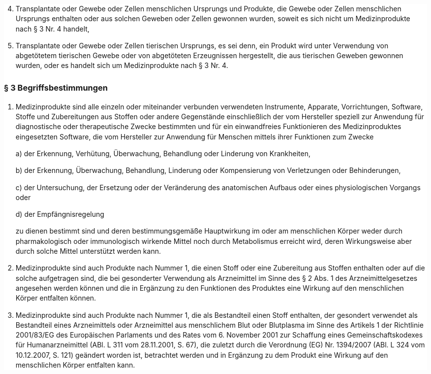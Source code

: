 
4.  Transplantate oder Gewebe oder Zellen menschlichen Ursprungs und
    Produkte, die Gewebe oder Zellen menschlichen Ursprungs enthalten oder
    aus solchen Geweben oder Zellen gewonnen wurden, soweit es sich nicht
    um Medizinprodukte nach § 3 Nr. 4 handelt,


5.  Transplantate oder Gewebe oder Zellen tierischen Ursprungs, es sei
    denn, ein Produkt wird unter Verwendung von abgetötetem tierischen
    Gewebe oder von abgetöteten Erzeugnissen hergestellt, die aus
    tierischen Geweben gewonnen wurden, oder es handelt sich um
    Medizinprodukte nach § 3 Nr. 4.





### § 3 Begriffsbestimmungen


1.  Medizinprodukte sind alle einzeln oder miteinander verbunden
    verwendeten Instrumente, Apparate, Vorrichtungen, Software, Stoffe und
    Zubereitungen aus Stoffen oder andere Gegenstände einschließlich der
    vom Hersteller speziell zur Anwendung für diagnostische oder
    therapeutische Zwecke bestimmten und für ein einwandfreies
    Funktionieren des Medizinproduktes eingesetzten Software, die vom
    Hersteller zur Anwendung für Menschen mittels ihrer Funktionen zum
    Zwecke

    a)  der Erkennung, Verhütung, Überwachung, Behandlung oder Linderung von
        Krankheiten,


    b)  der Erkennung, Überwachung, Behandlung, Linderung oder Kompensierung
        von Verletzungen oder Behinderungen,


    c)  der Untersuchung, der Ersetzung oder der Veränderung des anatomischen
        Aufbaus oder eines physiologischen Vorgangs oder


    d)  der Empfängnisregelung



    zu dienen bestimmt sind und deren bestimmungsgemäße Hauptwirkung im
    oder am menschlichen Körper weder durch pharmakologisch oder
    immunologisch wirkende Mittel noch durch Metabolismus erreicht wird,
    deren Wirkungsweise aber durch solche Mittel unterstützt werden kann.


2.  Medizinprodukte sind auch Produkte nach Nummer 1, die einen Stoff oder
    eine Zubereitung aus Stoffen enthalten oder auf die solche aufgetragen
    sind, die bei gesonderter Verwendung als Arzneimittel im Sinne des § 2
    Abs. 1 des Arzneimittelgesetzes angesehen werden können und die in
    Ergänzung zu den Funktionen des Produktes eine Wirkung auf den
    menschlichen Körper entfalten können.


3.  Medizinprodukte sind auch Produkte nach Nummer 1, die als Bestandteil
    einen Stoff enthalten, der gesondert verwendet als Bestandteil eines
    Arzneimittels oder Arzneimittel aus menschlichem Blut oder Blutplasma
    im Sinne des Artikels 1 der Richtlinie 2001/83/EG des Europäischen
    Parlaments und des Rates vom 6. November 2001 zur Schaffung eines
    Gemeinschaftskodexes für Humanarzneimittel (ABl. L 311 vom 28.11.2001,
    S. 67), die zuletzt durch die Verordnung (EG) Nr. 1394/2007 (ABl. L
    324 vom 10.12.2007, S. 121) geändert worden ist, betrachtet werden und
    in Ergänzung zu dem Produkt eine Wirkung auf den menschlichen Körper
    entfalten kann.
